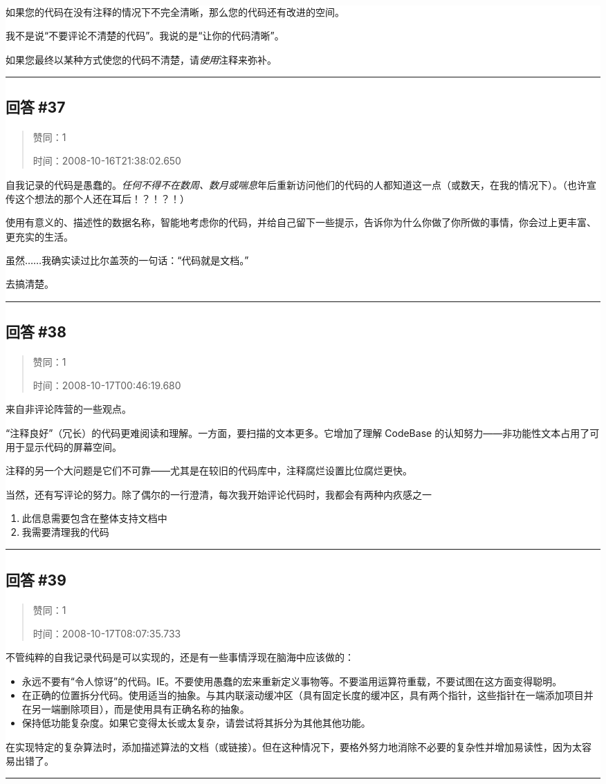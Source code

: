 如果您的代码在没有注释的情况下不完全清晰，那么您的代码还有改进的空间。

我不是说“不要评论不清楚的代码”。我说的是“让你的代码清晰”。

如果您最终以某种方式使您的代码不清楚，请*使用*注释来弥补。

* * *

## 回答 #37

> 赞同：1
> 
> 时间：2008-10-16T21:38:02.650

自我记录的代码是愚蠢的。*任何不得不在数周、数月或喘息*年后重新访问他们的代码的人都知道这一点（或数天，在我的情况下）。（也许宣传这个想法的那个人还在耳后！？！？！）

使用有意义的、描述性的数据名称，智能地考虑你的代码，并给自己留下一些提示，告诉你为什么你做了你所做的事情，你会过上更丰富、更充实的生活。

虽然……我确实读过比尔盖茨的一句话：“代码就是文档。”

去搞清楚。

* * *

## 回答 #38

> 赞同：1
> 
> 时间：2008-10-17T00:46:19.680

来自非评论阵营的一些观点。

“注释良好”（冗长）的代码更难阅读和理解。一方面，要扫描的文本更多。它增加了理解 CodeBase 的认知努力——非功能性文本占用了可用于显示代码的屏幕空间。

注释的另一个大问题是它们不可靠——尤其是在较旧的代码库中，注释腐烂设置比位腐烂更快。

当然，还有写评论的努力。除了偶尔的一行澄清，每次我开始评论代码时，我都会有两种内疚感之一

1.  此信息需要包含在整体支持文档中
2.  我需要清理我的代码

* * *

## 回答 #39

> 赞同：1
> 
> 时间：2008-10-17T08:07:35.733

不管纯粹的自我记录代码是可以实现的，还是有一些事情浮现在脑海中应该做的：

*   永远不要有“令人惊讶”的代码。IE。不要使用愚蠢的宏来重新定义事物等。不要滥用运算符重载，不要试图在这方面变得聪明。
*   在正确的位置拆分代码。使用适当的抽象。与其内联滚动缓冲区（具有固定长度的缓冲区，具有两个指针，这些指针在一端添加项目并在另一端删除项目），而是使用具有正确名称的抽象。
*   保持低功能复杂度。如果它变得太长或太复杂，请尝试将其拆分为其他其他功能。

在实现特定的复杂算法时，添加描述算法的文档（或链接）。但在这种情况下，要格外努力地消除不必要的复杂性并增加易读性，因为太容易出错了。

* * *
